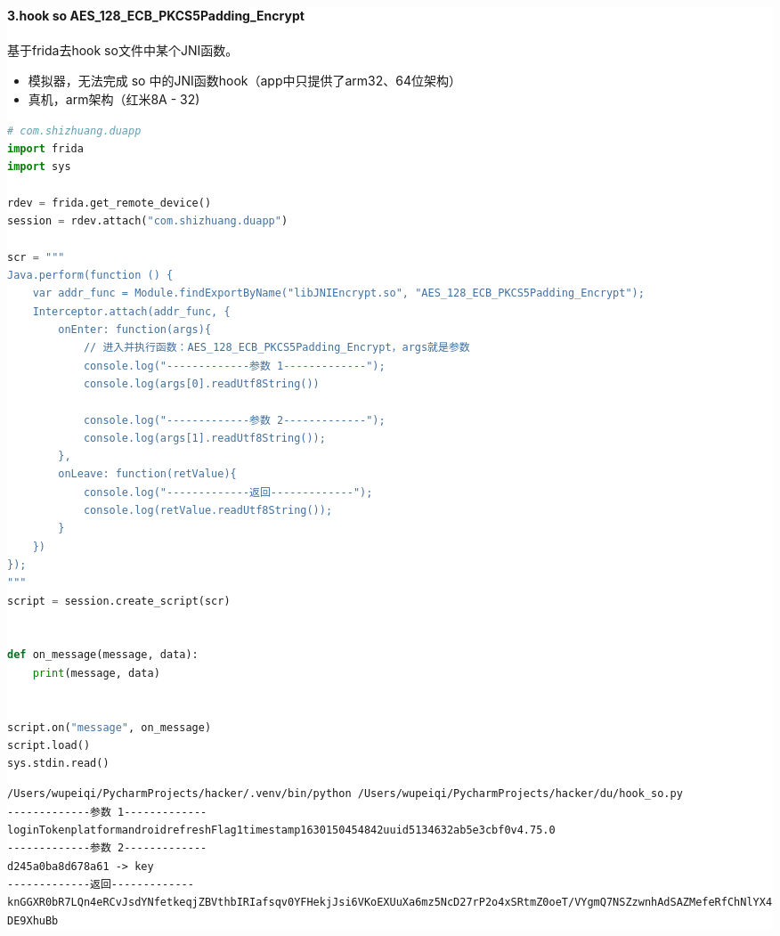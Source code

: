 

#### 3.hook so AES_128_ECB_PKCS5Padding_Encrypt

基于frida去hook so文件中某个JNI函数。

- 模拟器，无法完成 so 中的JNI函数hook（app中只提供了arm32、64位架构）
- 真机，arm架构（红米8A - 32)

```python
# com.shizhuang.duapp
import frida
import sys

rdev = frida.get_remote_device()
session = rdev.attach("com.shizhuang.duapp")

scr = """
Java.perform(function () {    
    var addr_func = Module.findExportByName("libJNIEncrypt.so", "AES_128_ECB_PKCS5Padding_Encrypt");
    Interceptor.attach(addr_func, {
        onEnter: function(args){
        	// 进入并执行函数：AES_128_ECB_PKCS5Padding_Encrypt，args就是参数
            console.log("-------------参数 1-------------");
            console.log(args[0].readUtf8String())
            
            console.log("-------------参数 2-------------");
            console.log(args[1].readUtf8String());
        },
        onLeave: function(retValue){
            console.log("-------------返回-------------");
            console.log(retValue.readUtf8String());
        }
    })
});
"""
script = session.create_script(scr)


def on_message(message, data):
    print(message, data)


script.on("message", on_message)
script.load()
sys.stdin.read()
```



```
/Users/wupeiqi/PycharmProjects/hacker/.venv/bin/python /Users/wupeiqi/PycharmProjects/hacker/du/hook_so.py
-------------参数 1-------------
loginTokenplatformandroidrefreshFlag1timestamp1630150454842uuid5134632ab5e3cbf0v4.75.0
-------------参数 2-------------
d245a0ba8d678a61 -> key
-------------返回-------------
knGGXR0bR7LQn4eRCvJsdYNfetkeqjZBVthbIRIafsqv0YFHekjJsi6VKoEXUuXa6mz5NcD27rP2o4xSRtmZ0oeT/VYgmQ7NSZzwnhAdSAZMefeRfChNlYX4DE9XhuBb
```

